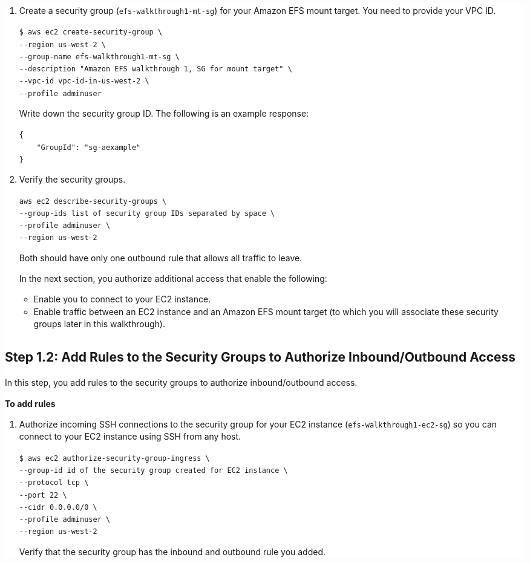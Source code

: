    1. Create a security group \(`efs-walkthrough1-mt-sg`\) for your Amazon EFS mount target\. You need to provide your VPC ID\.

      ```
      $ aws ec2 create-security-group \
      --region us-west-2 \
      --group-name efs-walkthrough1-mt-sg \
      --description "Amazon EFS walkthrough 1, SG for mount target" \
      --vpc-id vpc-id-in-us-west-2 \
      --profile adminuser
      ```

      Write down the security group ID\. The following is an example response:

      ```
      {
          "GroupId": "sg-aexample"
      }
      ```

1. Verify the security groups\.

   ```
   aws ec2 describe-security-groups \
   --group-ids list of security group IDs separated by space \
   --profile adminuser \
   --region us-west-2
   ```

   Both should have only one outbound rule that allows all traffic to leave\.

   In the next section, you authorize additional access that enable the following: 
   + Enable you to connect to your EC2 instance\. 
   + Enable traffic between an EC2 instance and an Amazon EFS mount target \(to which you will associate these security groups later in this walkthrough\)\.

## Step 1\.2: Add Rules to the Security Groups to Authorize Inbound/Outbound Access<a name="wt1-update-sg"></a>

In this step, you add rules to the security groups to authorize inbound/outbound access\.

**To add rules**

1. Authorize incoming SSH connections to the security group for your EC2 instance \(`efs-walkthrough1-ec2-sg`\) so you can connect to your EC2 instance using SSH from any host\.

   ```
   $ aws ec2 authorize-security-group-ingress \
   --group-id id of the security group created for EC2 instance \
   --protocol tcp \
   --port 22 \
   --cidr 0.0.0.0/0 \
   --profile adminuser \
   --region us-west-2
   ```

   Verify that the security group has the inbound and outbound rule you added\. 
